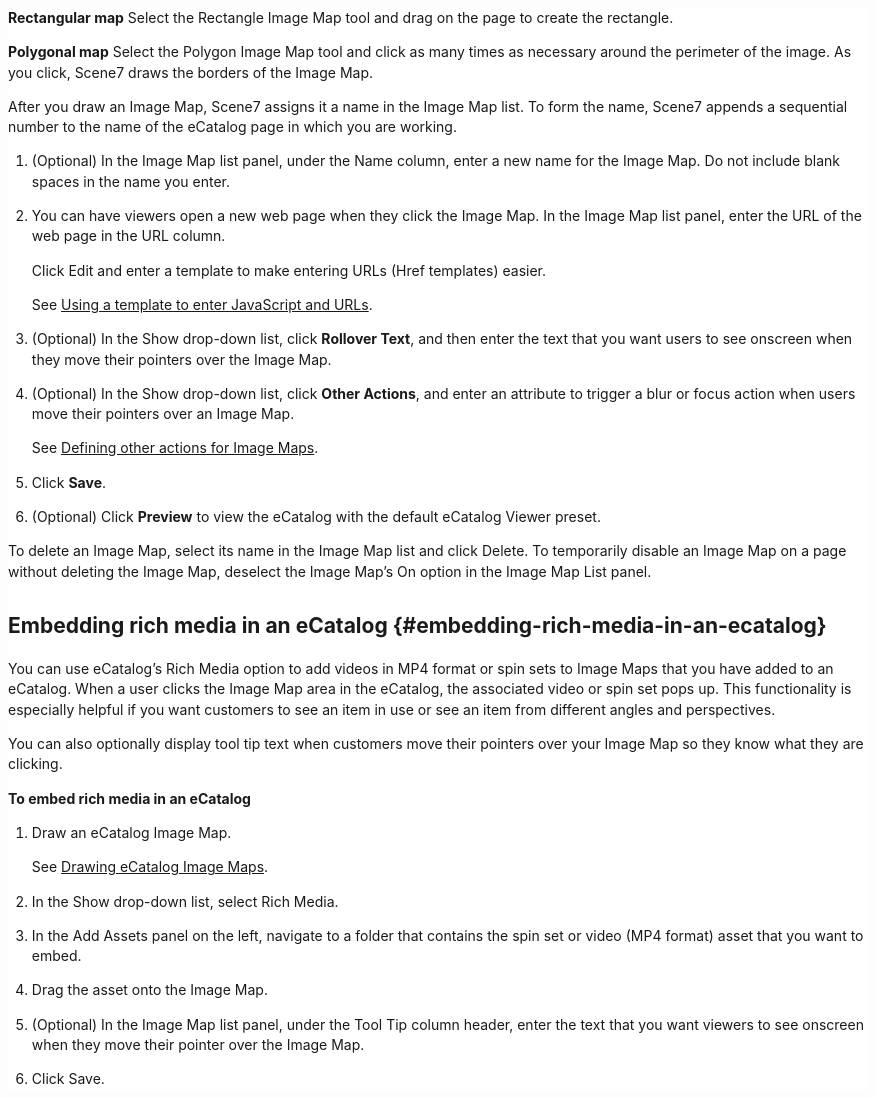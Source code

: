    **Rectangular map** Select the Rectangle Image Map tool and drag on the page to create the rectangle.

   **Polygonal map** Select the Polygon Image Map tool and click as many times as necessary around the perimeter of the image. As you click, Scene7 draws the borders of the Image Map.

   After you draw an Image Map, Scene7 assigns it a name in the Image Map list. To form the name, Scene7 appends a sequential number to the name of the eCatalog page in which you are working.

1. (Optional) In the Image Map list panel, under the Name column, enter a new name for the Image Map. Do not include blank spaces in the name you enter.
1. You can have viewers open a new web page when they click the Image Map. In the Image Map list panel, enter the URL of the web page in the URL column.

   Click Edit and enter a template to make entering URLs (Href templates) easier.

   See [Using a template to enter JavaScript and URLs](creating-image-maps.md#using_a_template_to_enter_javascript_and_urls).

1. (Optional) In the Show drop-down list, click **Rollover Text**, and then enter the text that you want users to see onscreen when they move their pointers over the Image Map.
1. (Optional) In the Show drop-down list, click **Other Actions**, and enter an attribute to trigger a blur or focus action when users move their pointers over an Image Map.

   See [Defining other actions for Image Maps](creating-image-maps.md#defining_other_actions_for_image_maps).

1. Click **Save**.
1. (Optional) Click **Preview** to view the eCatalog with the default eCatalog Viewer preset.

To delete an Image Map, select its name in the Image Map list and click Delete. To temporarily disable an Image Map on a page without deleting the Image Map, deselect the Image Map’s On option in the Image Map List panel.

## Embedding rich media in an eCatalog {#embedding-rich-media-in-an-ecatalog}

You can use eCatalog’s Rich Media option to add videos in MP4 format or spin sets to Image Maps that you have added to an eCatalog. When a user clicks the Image Map area in the eCatalog, the associated video or spin set pops up. This functionality is especially helpful if you want customers to see an item in use or see an item from different angles and perspectives.

You can also optionally display tool tip text when customers move their pointers over your Image Map so they know what they are clicking.

**To embed rich media in an eCatalog**

1. Draw an eCatalog Image Map.

   See [Drawing eCatalog Image Maps](creating-ecatalog-image-maps.md#drawing_ecatalog_image_maps).

1. In the Show drop-down list, select Rich Media.
1. In the Add Assets panel on the left, navigate to a folder that contains the spin set or video (MP4 format) asset that you want to embed.
1. Drag the asset onto the Image Map. 
1. (Optional) In the Image Map list panel, under the Tool Tip column header, enter the text that you want viewers to see onscreen when they move their pointer over the Image Map.
1. Click Save.

